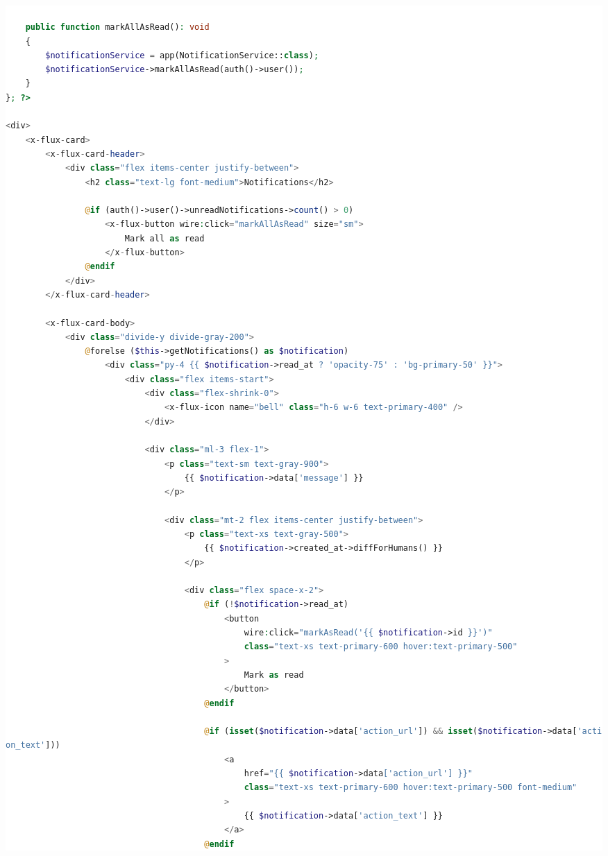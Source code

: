 ```php
    
    public function markAllAsRead(): void
    {
        $notificationService = app(NotificationService::class);
        $notificationService->markAllAsRead(auth()->user());
    }
}; ?>

<div>
    <x-flux-card>
        <x-flux-card-header>
            <div class="flex items-center justify-between">
                <h2 class="text-lg font-medium">Notifications</h2>
                
                @if (auth()->user()->unreadNotifications->count() > 0)
                    <x-flux-button wire:click="markAllAsRead" size="sm">
                        Mark all as read
                    </x-flux-button>
                @endif
            </div>
        </x-flux-card-header>
        
        <x-flux-card-body>
            <div class="divide-y divide-gray-200">
                @forelse ($this->getNotifications() as $notification)
                    <div class="py-4 {{ $notification->read_at ? 'opacity-75' : 'bg-primary-50' }}">
                        <div class="flex items-start">
                            <div class="flex-shrink-0">
                                <x-flux-icon name="bell" class="h-6 w-6 text-primary-400" />
                            </div>
                            
                            <div class="ml-3 flex-1">
                                <p class="text-sm text-gray-900">
                                    {{ $notification->data['message'] }}
                                </p>
                                
                                <div class="mt-2 flex items-center justify-between">
                                    <p class="text-xs text-gray-500">
                                        {{ $notification->created_at->diffForHumans() }}
                                    </p>
                                    
                                    <div class="flex space-x-2">
                                        @if (!$notification->read_at)
                                            <button 
                                                wire:click="markAsRead('{{ $notification->id }}')"
                                                class="text-xs text-primary-600 hover:text-primary-500"
                                            >
                                                Mark as read
                                            </button>
                                        @endif
                                        
                                        @if (isset($notification->data['action_url']) && isset($notification->data['action_text']))
                                            <a 
                                                href="{{ $notification->data['action_url'] }}"
                                                class="text-xs text-primary-600 hover:text-primary-500 font-medium"
                                            >
                                                {{ $notification->data['action_text'] }}
                                            </a>
                                        @endif
```